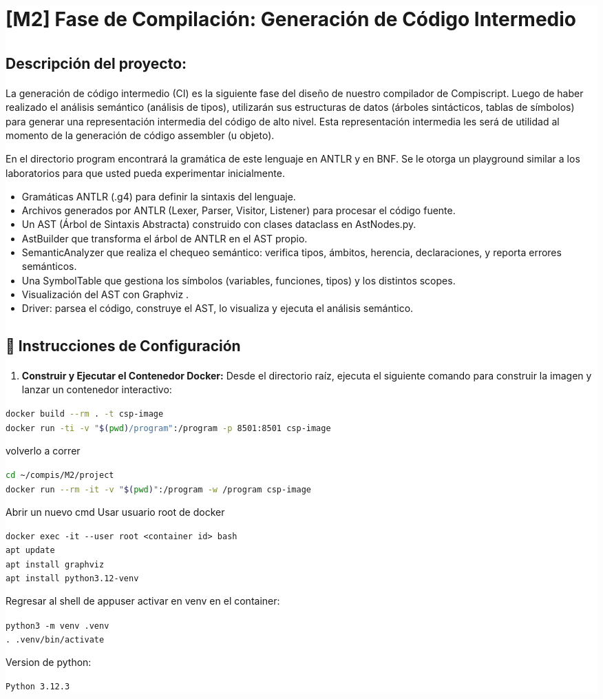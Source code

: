 # [M2] Fase de Compilación: Generación de Código Intermedio

## Descripción del proyecto:
La generación de código intermedio (CI) es la siguiente fase del diseño de nuestro compilador de Compiscript. Luego de haber realizado el análisis semántico (análisis de tipos), utilizarán sus estructuras de datos (árboles sintácticos, tablas de símbolos) para generar una representación intermedia del código de alto nivel. Esta representación intermedia les será de utilidad al momento de la generación de código assembler (u objeto).

En el directorio program encontrará la gramática de este lenguaje en ANTLR y en BNF. Se le otorga un playground similar a los laboratorios para que usted pueda experimentar inicialmente.


- Gramáticas ANTLR (.g4) para definir la sintaxis del lenguaje. 
- Archivos generados por ANTLR (Lexer, Parser, Visitor, Listener) para procesar el código fuente. 
- Un AST (Árbol de Sintaxis Abstracta) construido con clases dataclass en AstNodes.py. 
- AstBuilder que transforma el árbol de ANTLR en el AST propio. 
- SemanticAnalyzer que realiza el chequeo semántico: verifica tipos, ámbitos, herencia, declaraciones, y reporta errores semánticos. 
- Una SymbolTable que gestiona los símbolos (variables, funciones, tipos) y los distintos scopes. 
- Visualización del AST con Graphviz . 
- Driver: parsea el código, construye el AST, lo visualiza y ejecuta el análisis semántico. 


## 🧰 Instrucciones de Configuración

1. **Construir y Ejecutar el Contenedor Docker:** Desde el directorio raíz, ejecuta el siguiente comando para construir la imagen y lanzar un contenedor interactivo:

```bash
docker build --rm . -t csp-image
docker run -ti -v "$(pwd)/program":/program -p 8501:8501 csp-image
```

volverlo a correr
```bash
cd ~/compis/M2/project
docker run --rm -it -v "$(pwd)":/program -w /program csp-image
```

Abrir un nuevo cmd
Usar usuario root de docker
```
docker exec -it --user root <container id> bash
apt update
apt install graphviz
apt install python3.12-venv
```

Regresar al shell de appuser
activar en venv en el container:
```
python3 -m venv .venv
. .venv/bin/activate
```
Version de python:
```
Python 3.12.3
```
